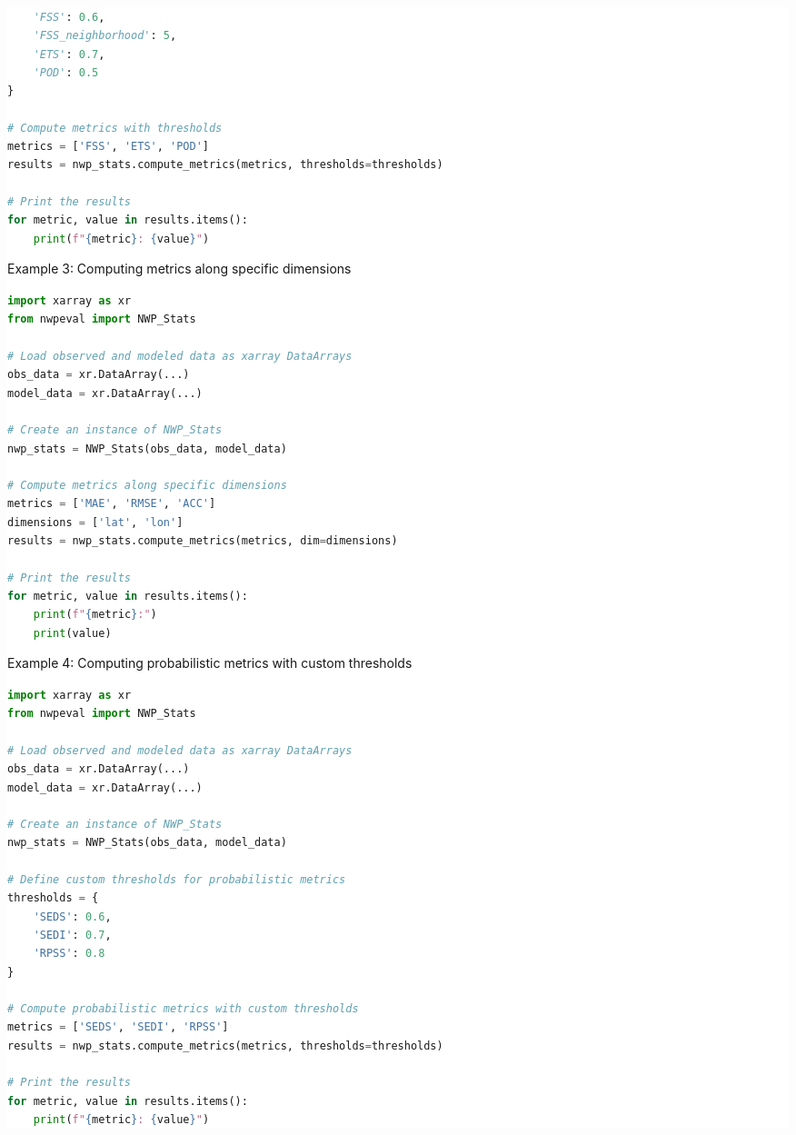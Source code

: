 ```python
    'FSS': 0.6,
    'FSS_neighborhood': 5,
    'ETS': 0.7,
    'POD': 0.5
}

# Compute metrics with thresholds
metrics = ['FSS', 'ETS', 'POD']
results = nwp_stats.compute_metrics(metrics, thresholds=thresholds)

# Print the results
for metric, value in results.items():
    print(f"{metric}: {value}")
```

Example 3: Computing metrics along specific dimensions
```python
import xarray as xr
from nwpeval import NWP_Stats

# Load observed and modeled data as xarray DataArrays
obs_data = xr.DataArray(...)
model_data = xr.DataArray(...)

# Create an instance of NWP_Stats
nwp_stats = NWP_Stats(obs_data, model_data)

# Compute metrics along specific dimensions
metrics = ['MAE', 'RMSE', 'ACC']
dimensions = ['lat', 'lon']
results = nwp_stats.compute_metrics(metrics, dim=dimensions)

# Print the results
for metric, value in results.items():
    print(f"{metric}:")
    print(value)
```

Example 4: Computing probabilistic metrics with custom thresholds
```python
import xarray as xr
from nwpeval import NWP_Stats

# Load observed and modeled data as xarray DataArrays
obs_data = xr.DataArray(...)
model_data = xr.DataArray(...)

# Create an instance of NWP_Stats
nwp_stats = NWP_Stats(obs_data, model_data)

# Define custom thresholds for probabilistic metrics
thresholds = {
    'SEDS': 0.6,
    'SEDI': 0.7,
    'RPSS': 0.8
}

# Compute probabilistic metrics with custom thresholds
metrics = ['SEDS', 'SEDI', 'RPSS']
results = nwp_stats.compute_metrics(metrics, thresholds=thresholds)

# Print the results
for metric, value in results.items():
    print(f"{metric}: {value}")
```